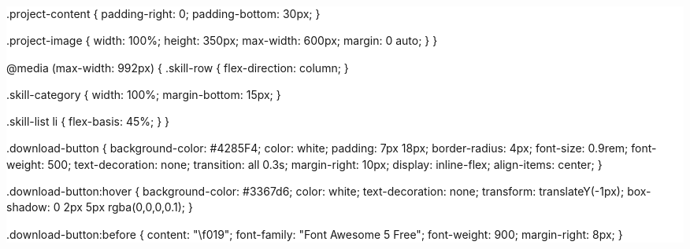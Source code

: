   .project-content {
    padding-right: 0;
    padding-bottom: 30px;
  }
  
  .project-image {
    width: 100%;
    height: 350px;
    max-width: 600px;
    margin: 0 auto;
  }
}

@media (max-width: 992px) {
  .skill-row {
    flex-direction: column;
  }
  
  .skill-category {
    width: 100%;
    margin-bottom: 15px;
  }
  
  .skill-list li {
    flex-basis: 45%;
  }
}

.download-button {
  background-color: #4285F4;
  color: white;
  padding: 7px 18px;
  border-radius: 4px;
  font-size: 0.9rem;
  font-weight: 500;
  text-decoration: none;
  transition: all 0.3s;
  margin-right: 10px;
  display: inline-flex;
  align-items: center;
}

.download-button:hover {
  background-color: #3367d6;
  color: white;
  text-decoration: none;
  transform: translateY(-1px);
  box-shadow: 0 2px 5px rgba(0,0,0,0.1);
}

.download-button:before {
  content: "\f019";
  font-family: "Font Awesome 5 Free";
  font-weight: 900;
  margin-right: 8px;
}
